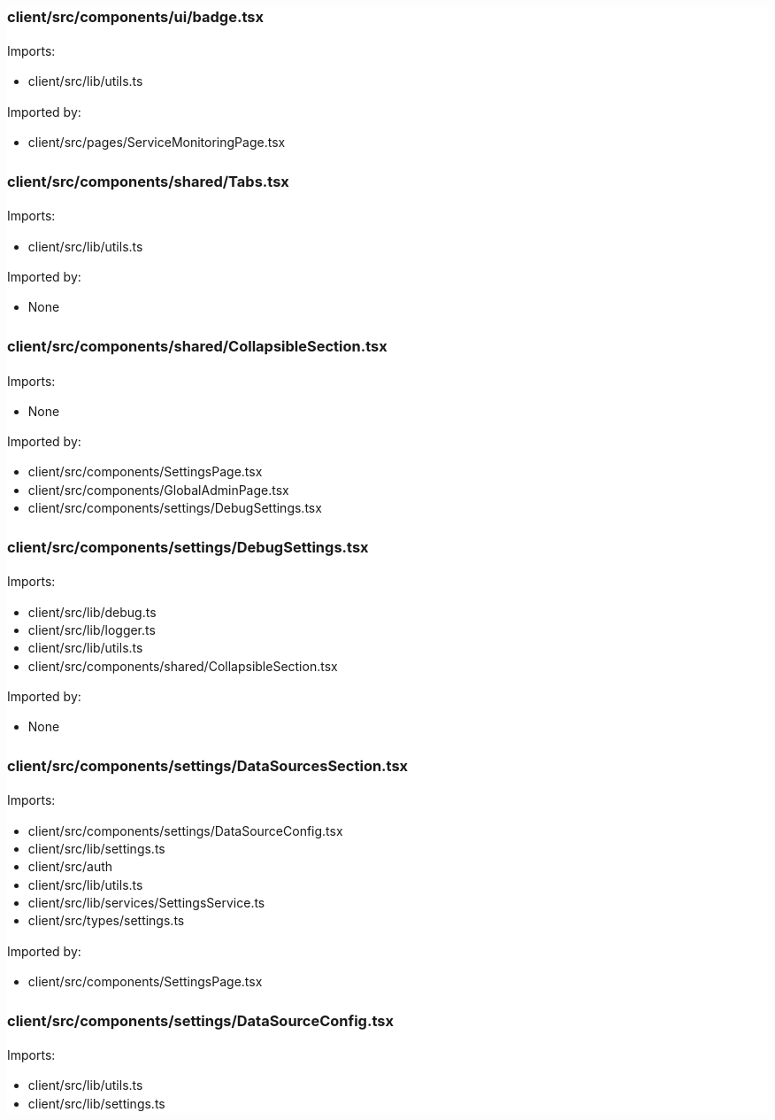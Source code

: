 
### client/src/components/ui/badge.tsx
Imports:
- client/src/lib/utils.ts

Imported by:
- client/src/pages/ServiceMonitoringPage.tsx


### client/src/components/shared/Tabs.tsx
Imports:
- client/src/lib/utils.ts

Imported by:
- None


### client/src/components/shared/CollapsibleSection.tsx
Imports:
- None

Imported by:
- client/src/components/SettingsPage.tsx
- client/src/components/GlobalAdminPage.tsx
- client/src/components/settings/DebugSettings.tsx


### client/src/components/settings/DebugSettings.tsx
Imports:
- client/src/lib/debug.ts
- client/src/lib/logger.ts
- client/src/lib/utils.ts
- client/src/components/shared/CollapsibleSection.tsx

Imported by:
- None


### client/src/components/settings/DataSourcesSection.tsx
Imports:
- client/src/components/settings/DataSourceConfig.tsx
- client/src/lib/settings.ts
- client/src/auth
- client/src/lib/utils.ts
- client/src/lib/services/SettingsService.ts
- client/src/types/settings.ts

Imported by:
- client/src/components/SettingsPage.tsx


### client/src/components/settings/DataSourceConfig.tsx
Imports:
- client/src/lib/utils.ts
- client/src/lib/settings.ts
